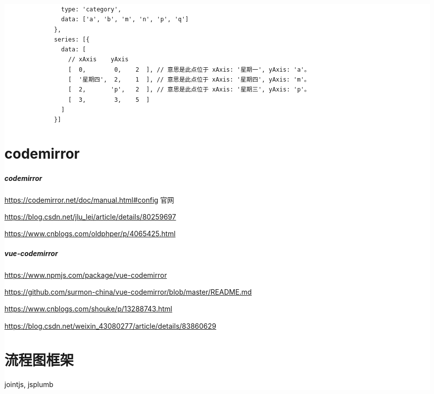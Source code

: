                     type: 'category',
                    data: ['a', 'b', 'm', 'n', 'p', 'q']
                  },
                  series: [{
                    data: [
                      // xAxis    yAxis
                      [  0,        0,    2  ], // 意思是此点位于 xAxis: '星期一', yAxis: 'a'。
                      [  '星期四',  2,    1  ], // 意思是此点位于 xAxis: '星期四', yAxis: 'm'。
                      [  2,       'p',   2  ], // 意思是此点位于 xAxis: '星期三', yAxis: 'p'。
                      [  3,        3,    5  ]
                    ]
                  }]

# codemirror

##### codemirror

https://codemirror.net/doc/manual.html#config 官网

https://blog.csdn.net/jlu_lei/article/details/80259697

https://www.cnblogs.com/oldphper/p/4065425.html

##### vue-codemirror

https://www.npmjs.com/package/vue-codemirror

https://github.com/surmon-china/vue-codemirror/blob/master/README.md

https://www.cnblogs.com/shouke/p/13288743.html

https://blog.csdn.net/weixin_43080277/article/details/83860629

# 流程图框架

jointjs, jsplumb